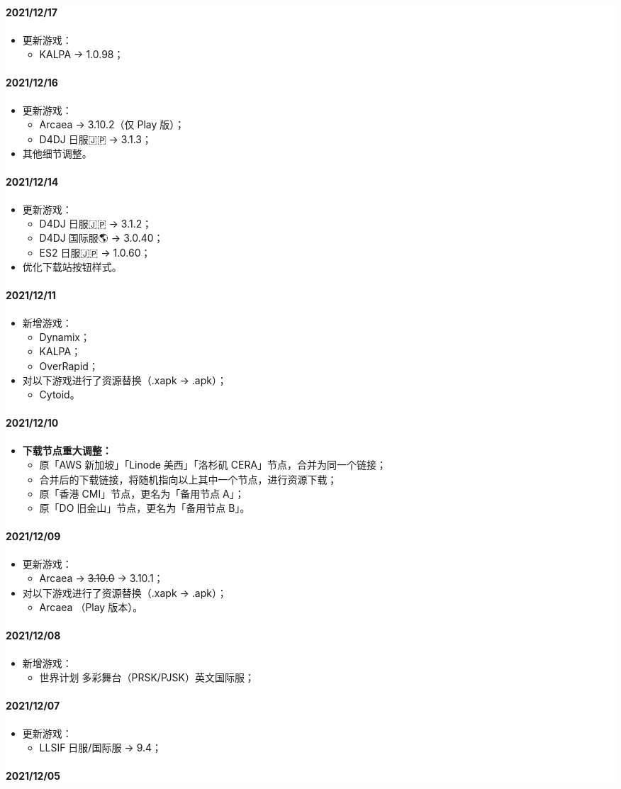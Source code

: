 #### 2021/12/17

- 更新游戏：
  - KALPA → 1.0.98；

#### 2021/12/16

- 更新游戏：
  - Arcaea → 3.10.2（仅 Play 版）；
  - D4DJ 日服:jp: → 3.1.3；
- 其他细节调整。

#### 2021/12/14

- 更新游戏：
  - D4DJ 日服:jp: → 3.1.2；
  - D4DJ 国际服:earth_americas: → 3.0.40；
  - ES2 日服:jp: → 1.0.60；
- 优化下载站按钮样式。

#### 2021/12/11

- 新增游戏：
  - Dynamix；
  - KALPA；
  - OverRapid；
- 对以下游戏进行了资源替换（.xapk → .apk）；
  - Cytoid。

#### 2021/12/10

- **下载节点重大调整：**
  - 原「AWS 新加坡」「Linode 美西」「洛杉矶 CERA」节点，合并为同一个链接；
  - 合并后的下载链接，将随机指向以上其中一个节点，进行资源下载；
  - 原「香港 CMI」节点，更名为「备用节点 A」；
  - 原「DO 旧金山」节点，更名为「备用节点 B」。

#### 2021/12/09

- 更新游戏：
  - Arcaea → ~~3.10.0~~ → 3.10.1；
- 对以下游戏进行了资源替换（.xapk → .apk）；
  - Arcaea （Play 版本）。

#### 2021/12/08

- 新增游戏：
  - 世界计划 多彩舞台（PRSK/PJSK）英文国际服；

#### 2021/12/07

- 更新游戏：
  - LLSIF 日服/国际服 → 9.4；

#### 2021/12/05
